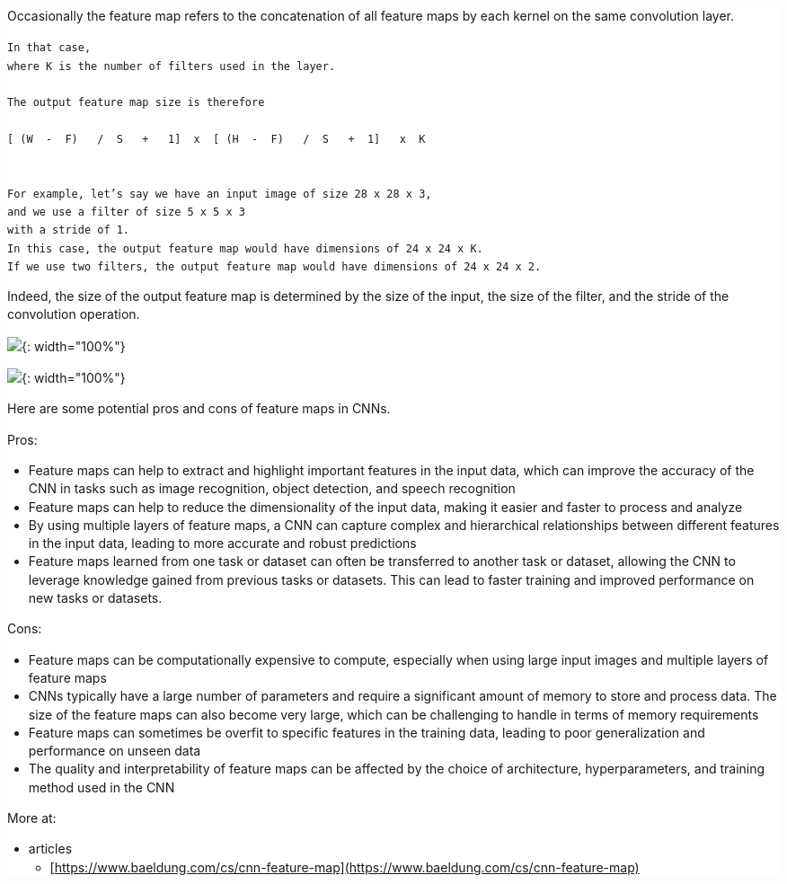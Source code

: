  Occasionally the feature map refers to the concatenation of all feature maps by each kernel on the same convolution layer.

 ```
In that case, 
where K is the number of filters used in the layer.

The output feature map size is therefore 

[ (W  -  F)   /  S   +   1]  x  [ (H  -  F)   /  S   +  1]   x  K


For example, let’s say we have an input image of size 28 x 28 x 3,
and we use a filter of size 5 x 5 x 3
with a stride of 1.
In this case, the output feature map would have dimensions of 24 x 24 x K.
If we use two filters, the output feature map would have dimensions of 24 x 24 x 2.
 ```

 Indeed, the size of the output feature map is determined by the size of the input, the size of the filter, and the stride of the convolution operation.

 ![]( {{site.assets}}/f/feature_map_computation.jpeg ){: width="100%"}

 ![]( {{site.assets}}/f/feature_map_size.png ){: width="100%"}

 Here are some potential pros and cons of feature maps in CNNs.

 Pros:
  * Feature maps can help to extract and highlight important features in the input data, which can improve the accuracy of the CNN in tasks such as image recognition, object detection, and speech recognition
  * Feature maps can help to reduce the dimensionality of the input data, making it easier and faster to process and analyze
  * By using multiple layers of feature maps, a CNN can capture complex and hierarchical relationships between different features in the input data, leading to more accurate and robust predictions
  * Feature maps learned from one task or dataset can often be transferred to another task or dataset, allowing the CNN to leverage knowledge gained from previous tasks or datasets. This can lead to faster training and improved performance on new tasks or datasets.

 Cons:
  * Feature maps can be computationally expensive to compute, especially when using large input images and multiple layers of feature maps
  * CNNs typically have a large number of parameters and require a significant amount of memory to store and process data. The size of the feature maps can also become very large, which can be challenging to handle in terms of memory requirements
  * Feature maps can sometimes be overfit to specific features in the training data, leading to poor generalization and performance on unseen data
  * The quality and interpretability of feature maps can be affected by the choice of architecture, hyperparameters, and training method used in the CNN

 More at:
  * articles
    * [https://www.baeldung.com/cs/cnn-feature-map](https://www.baeldung.com/cs/cnn-feature-map)
